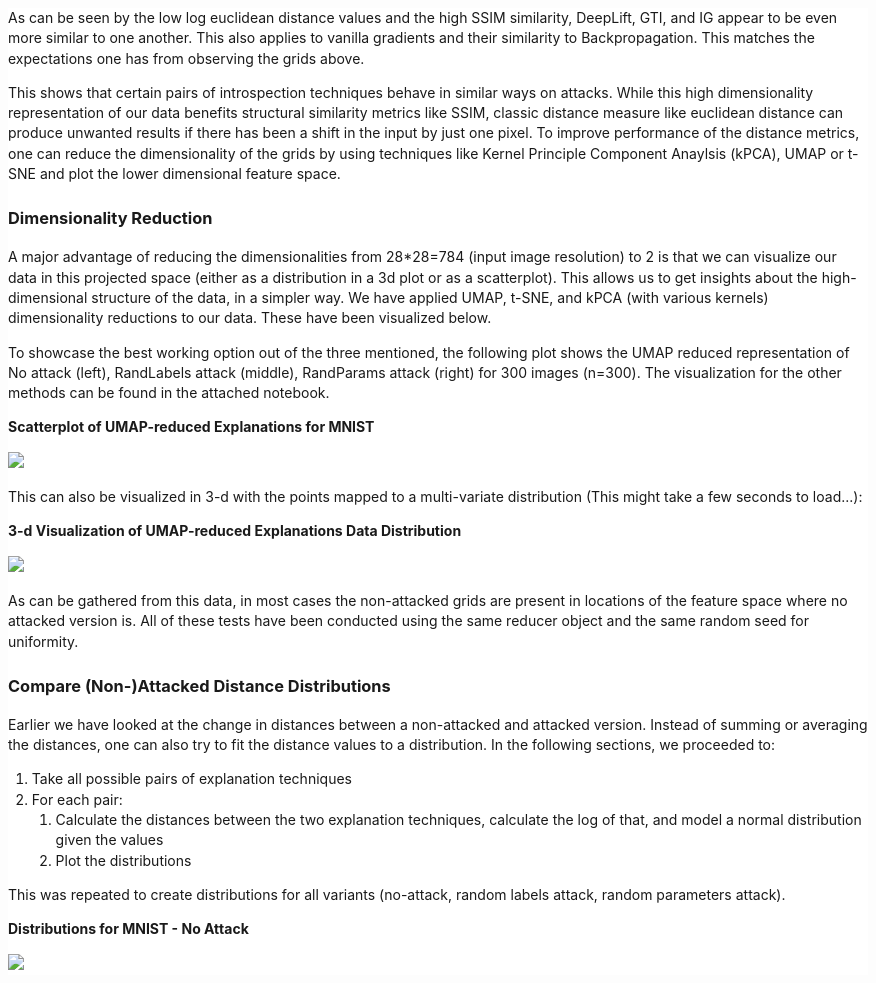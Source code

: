 As can be seen by the low log euclidean distance values and the high SSIM similarity, DeepLift, GTI, and IG appear to be even more similar to one another. This also applies to vanilla gradients and their similarity to Backpropagation. This matches the expectations one has from observing the grids above.

This shows that certain pairs of introspection techniques behave in similar ways on attacks. While this high dimensionality representation of our data benefits structural similarity metrics like SSIM, classic distance measure like euclidean distance can produce unwanted results if there has been a shift in the input by just one pixel. To improve performance of the distance metrics, one can reduce the dimensionality of the grids by using techniques like Kernel Principle Component Anaylsis (kPCA), UMAP or t-SNE and plot the lower dimensional feature space.

### Dimensionality Reduction
A major advantage of reducing the dimensionalities from 28*28=784 (input image resolution) to 2 is that we can visualize our data in this projected space (either as a distribution in a 3d plot or as a scatterplot). This allows us to get insights about the high-dimensional structure of the data, in a simpler way. We have applied UMAP, t-SNE, and kPCA (with various kernels) dimensionality reductions to our data. These have been visualized below.

To showcase the best working option out of the three mentioned, the following plot shows the UMAP reduced representation of No attack (left), RandLabels attack (middle), RandParams attack (right) for 300 images (n=300). The visualization for the other methods can be found in the attached notebook. 

**Scatterplot of UMAP-reduced Explanations for MNIST**

<img src="docs/Mnist_cnn_umap_allAttacks.png" width="800"/>

This can also be visualized in 3-d with the points mapped to a multi-variate distribution (This might take a few seconds to load...):

**3-d Visualization of UMAP-reduced Explanations Data Distribution**

<img src="docs/3dplot_Mnist_cnn_umap_allAttacks.png" width="800"/>

As can be gathered from this data, in most cases the non-attacked grids are present in locations of the feature space where no attacked version is. All of these tests have been conducted using the same reducer object and the same random seed for uniformity.

### Compare (Non-)Attacked Distance Distributions
Earlier we have looked at the change in distances between a non-attacked and attacked version. Instead of summing or averaging the distances, one can also try to fit the distance values to a distribution. In the following sections, we proceeded to:
1. Take all possible pairs of explanation techniques 
2. For each pair:
    1. Calculate the distances between the two explanation techniques, calculate the log of that, and model a normal distribution given the values
    2. Plot the distributions

This was repeated to create distributions for all variants (no-attack, random labels attack, random parameters attack).

**Distributions for MNIST - No Attack**

<img src="docs/Distributions_NoAttack_Mnist_cnn.png" width="800"/>
